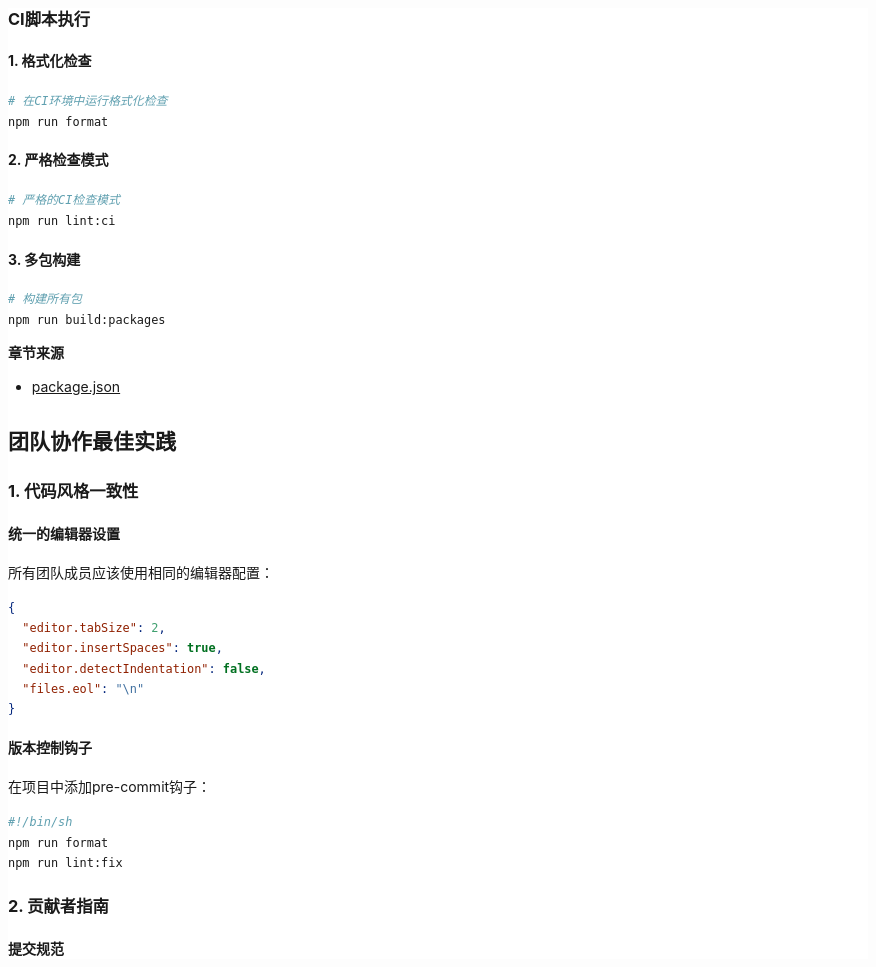 ### CI脚本执行

#### 1. 格式化检查

```bash
# 在CI环境中运行格式化检查
npm run format
```

#### 2. 严格检查模式

```bash
# 严格的CI检查模式
npm run lint:ci
```

#### 3. 多包构建

```bash
# 构建所有包
npm run build:packages
```

**章节来源**
- [package.json](file://package.json#L35-L40)

## 团队协作最佳实践

### 1. 代码风格一致性

#### 统一的编辑器设置

所有团队成员应该使用相同的编辑器配置：

```json
{
  "editor.tabSize": 2,
  "editor.insertSpaces": true,
  "editor.detectIndentation": false,
  "files.eol": "\n"
}
```

#### 版本控制钩子

在项目中添加pre-commit钩子：

```bash
#!/bin/sh
npm run format
npm run lint:fix
```

### 2. 贡献者指南

#### 提交规范
